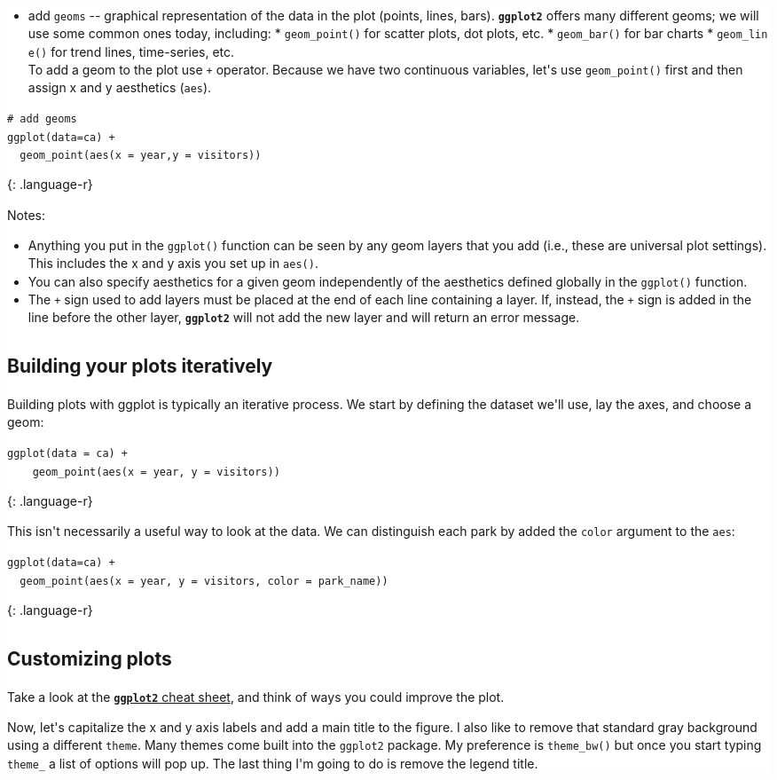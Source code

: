 - add `geoms` -- graphical representation of the data in the plot (points, lines, bars). **`ggplot2`** offers many different geoms; we will use some common ones today, including:
      * `geom_point()` for scatter plots, dot plots, etc.
      * `geom_bar()` for bar charts
      * `geom_line()` for trend lines, time-series, etc.  
To add a geom to the plot use `+` operator. Because we have two continuous variables, let's use `geom_point()` first and then assign x and y aesthetics (`aes`).

~~~
# add geoms 
ggplot(data=ca) +
  geom_point(aes(x = year,y = visitors))
~~~
{: .language-r}

Notes:

- Anything you put in the `ggplot()` function can be seen by any geom layers
  that you add (i.e., these are universal plot settings). This includes the x and
  y axis you set up in `aes()`.
- You can also specify aesthetics for a given geom independently of the
  aesthetics defined globally in the `ggplot()` function.
- The `+` sign used to add layers must be placed at the end of each line containing
a layer. If, instead, the `+` sign is added in the line before the other layer,
**`ggplot2`** will not add the new layer and will return an error message.


## Building your plots iteratively

Building plots with ggplot is typically an iterative process. We start by defining the dataset we'll use, lay the axes, and choose a geom:

~~~
ggplot(data = ca) +
    geom_point(aes(x = year, y = visitors))
~~~
{: .language-r}


This isn't necessarily a useful way to look at the data. We can distinguish each park by added the `color` argument to the `aes`:

~~~
ggplot(data=ca) +
  geom_point(aes(x = year, y = visitors, color = park_name))
~~~
{: .language-r}


## Customizing plots

Take a look at the [**`ggplot2`** cheat sheet](https://www.rstudio.com/wp-content/uploads/2016/11/ggplot2-cheatsheet-2.1.pdf), and think of ways you could improve the plot.

Now, let's capitalize the x and y axis labels and add a main title to the figure. I also like to remove that standard gray background using a different `theme`. Many themes come built into the `ggplot2` package. My preference is `theme_bw()` but once you start typing `theme_` a list of options will pop up. The last thing I'm going to do is remove the legend title.
